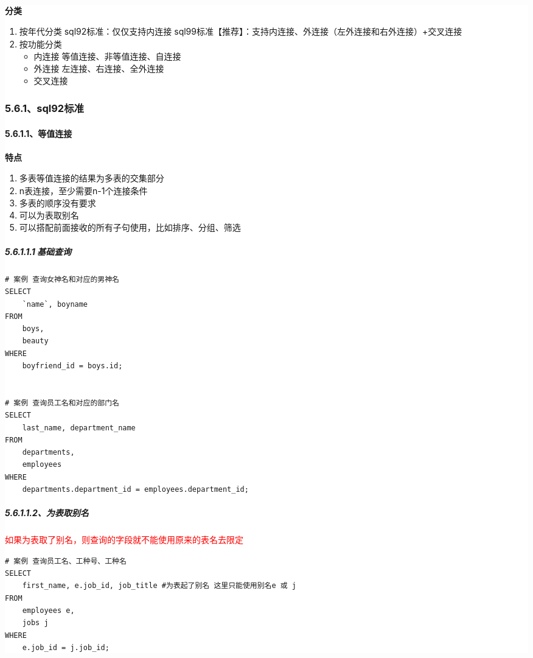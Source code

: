 **分类**

1. 按年代分类
   sql92标准：仅仅支持内连接
   sql99标准【推荐】：支持内连接、外连接（左外连接和右外连接）+交叉连接
2. 按功能分类
   - 内连接
     等值连接、非等值连接、自连接
   - 外连接
     左连接、右连接、全外连接
   - 交叉连接

### 5.6.1、sql92标准

#### 5.6.1.1、等值连接

**特点**

1. 多表等值连接的结果为多表的交集部分
2. n表连接，至少需要n-1个连接条件
3. 多表的顺序没有要求
4. 可以为表取别名
5. 可以搭配前面接收的所有子句使用，比如排序、分组、筛选

##### 5.6.1.1.1 基础查询

~~~mysql
# 案例 查询女神名和对应的男神名
SELECT 
    `name`, boyname
FROM
    boys,
    beauty
WHERE
    boyfriend_id = boys.id;
    
    
# 案例 查询员工名和对应的部门名
SELECT 
    last_name, department_name
FROM
    departments,
    employees
WHERE
    departments.department_id = employees.department_id;
~~~

##### 5.6.1.1.2、为表取别名

<font color = "red">如果为表取了别名，则查询的字段就不能使用原来的表名去限定</font>

~~~mysql
# 案例 查询员工名、工种号、工种名
SELECT 
    first_name, e.job_id, job_title #为表起了别名 这里只能使用别名e 或 j
FROM
    employees e,
    jobs j
WHERE
    e.job_id = j.job_id;
~~~
